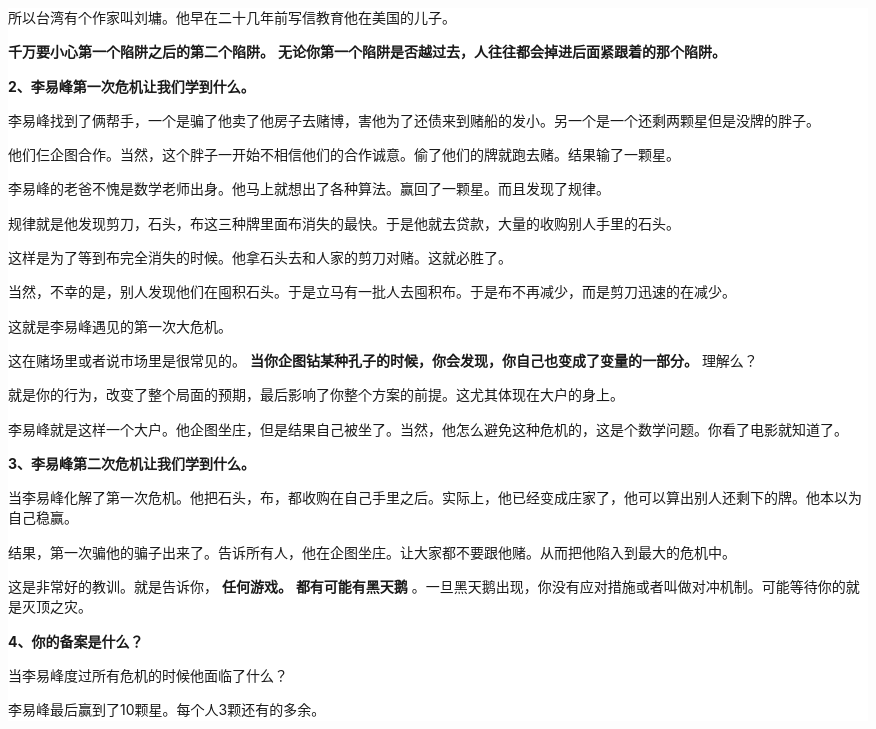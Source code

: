 所以台湾有个作家叫刘墉。他早在二十几年前写信教育他在美国的儿子。

  

 **千万要小心第一个陷阱之后的第二个陷阱。** **无论你第一个陷阱是否越过去，人往往都会掉进后面紧跟着的那个陷阱。**

  

 **2、李易峰第一次危机让我们学到什么。**

  

李易峰找到了俩帮手，一个是骗了他卖了他房子去赌博，害他为了还债来到赌船的发小。另一个是一个还剩两颗星但是没牌的胖子。

  

他们仨企图合作。当然，这个胖子一开始不相信他们的合作诚意。偷了他们的牌就跑去赌。结果输了一颗星。

  

李易峰的老爸不愧是数学老师出身。他马上就想出了各种算法。赢回了一颗星。而且发现了规律。

  

规律就是他发现剪刀，石头，布这三种牌里面布消失的最快。于是他就去贷款，大量的收购别人手里的石头。

  

这样是为了等到布完全消失的时候。他拿石头去和人家的剪刀对赌。这就必胜了。

  

当然，不幸的是，别人发现他们在囤积石头。于是立马有一批人去囤积布。于是布不再减少，而是剪刀迅速的在减少。

  

这就是李易峰遇见的第一次大危机。

  

这在赌场里或者说市场里是很常见的。 **当你企图钻某种孔子的时候，你会发现，你自己也变成了变量的一部分。** 理解么？

  

就是你的行为，改变了整个局面的预期，最后影响了你整个方案的前提。这尤其体现在大户的身上。

  

李易峰就是这样一个大户。他企图坐庄，但是结果自己被坐了。当然，他怎么避免这种危机的，这是个数学问题。你看了电影就知道了。

  

 **3、李易峰第二次危机让我们学到什么。**

  

当李易峰化解了第一次危机。他把石头，布，都收购在自己手里之后。实际上，他已经变成庄家了，他可以算出别人还剩下的牌。他本以为自己稳赢。

  

结果，第一次骗他的骗子出来了。告诉所有人，他在企图坐庄。让大家都不要跟他赌。从而把他陷入到最大的危机中。

  

这是非常好的教训。就是告诉你， **任何游戏。** **都有可能有黑天鹅** 。一旦黑天鹅出现，你没有应对措施或者叫做对冲机制。可能等待你的就是灭顶之灾。

  

 **4、你的备案是什么？**

  

当李易峰度过所有危机的时候他面临了什么？

  

李易峰最后赢到了10颗星。每个人3颗还有的多余。
